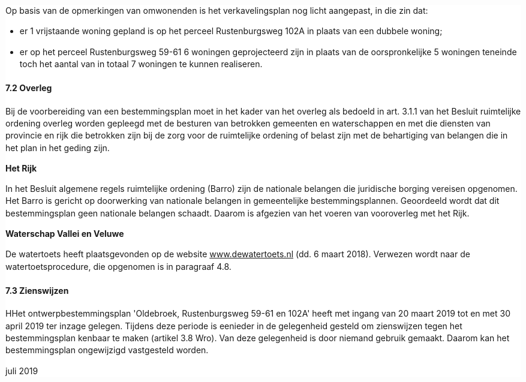 Op basis van de opmerkingen van omwonenden is het verkavelingsplan nog licht aangepast, in die zin dat:

* er 1 vrijstaande woning gepland is op het perceel Rustenburgsweg 102A in plaats van een dubbele woning;

* er op het perceel Rustenburgsweg 59\-61 6 woningen geprojecteerd zijn in plaats van de oorspronkelijke 5 woningen teneinde toch het aantal van in totaal 7 woningen te kunnen realiseren.

#### 7\.2 Overleg

Bij de voorbereiding van een bestemmingsplan moet in het kader van het overleg als bedoeld in art. 3\.1\.1 van het Besluit ruimtelijke ordening overleg worden gepleegd met de besturen van betrokken gemeenten en waterschappen en met die diensten van provincie en rijk die betrokken zijn bij de zorg voor de ruimtelijke ordening of belast zijn met de behartiging van belangen die in het plan in het geding zijn.

**Het Rijk**

In het Besluit algemene regels ruimtelijke ordening (Barro) zijn de nationale belangen die juridische borging vereisen opgenomen. Het Barro is gericht op doorwerking van nationale belangen in gemeentelijke bestemmingsplannen. Geoordeeld wordt dat dit bestemmingsplan geen nationale belangen schaadt. Daarom is afgezien van het voeren van vooroverleg met het Rijk.

**Waterschap Vallei en Veluwe**

De watertoets heeft plaatsgevonden op de website www.dewatertoets.nl (dd. 6 maart 2018\). Verwezen wordt naar de watertoetsprocedure, die opgenomen is in paragraaf 4\.8.

#### 7\.3 Zienswijzen

HHet ontwerpbestemmingsplan 'Oldebroek, Rustenburgsweg 59\-61 en 102A' heeft met ingang van 20 maart 2019 tot en met 30 april 2019 ter inzage gelegen. Tijdens deze periode is eenieder in de gelegenheid gesteld om zienswijzen tegen het bestemmingsplan kenbaar te maken (artikel 3\.8 Wro). Van deze gelegenheid is door niemand gebruik gemaakt. Daarom kan het bestemmingsplan ongewijzigd vastgesteld worden.

juli 2019